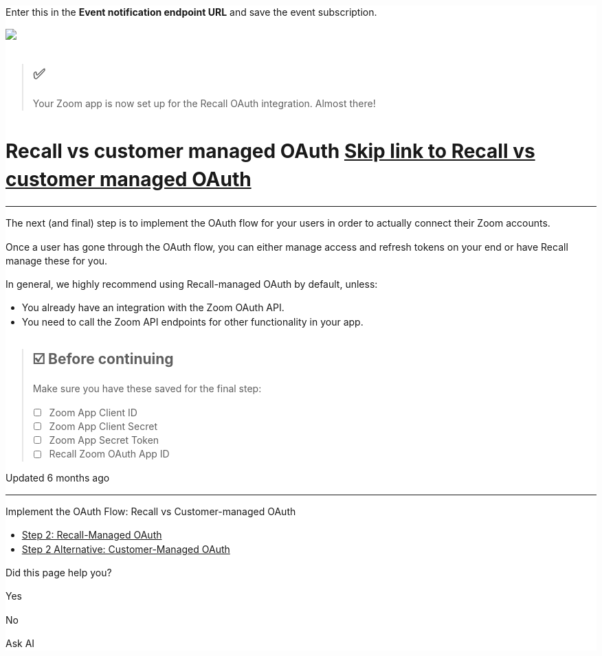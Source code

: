 Enter this in the **Event notification endpoint URL** and save the event subscription.

![](https://files.readme.io/bcf5027-CleanShot_2024-04-23_at_15.51.042x.png)

> ## ✅
>
> Your Zoom app is now set up for the Recall OAuth integration. Almost there!

# Recall vs customer managed OAuth   [Skip link to Recall vs customer managed OAuth](https://docs.recall.ai/docs/integration-guide-zoom-oauth\#recall-vs-customer-managed-oauth)

* * *

The next (and final) step is to implement the OAuth flow for your users in order to actually connect their Zoom accounts.

Once a user has gone through the OAuth flow, you can either manage access and refresh tokens on your end or have Recall manage these for you.

In general, we highly recommend using Recall-managed OAuth by default, unless:

- You already have an integration with the Zoom OAuth API.
- You need to call the Zoom API endpoints for other functionality in your app.

> ## ☑️  Before continuing
>
> Make sure you have these saved for the final step:
>
> - [ ]  Zoom App Client ID
> - [ ]  Zoom App Client Secret
> - [ ]  Zoom App Secret Token
> - [ ]  Recall Zoom OAuth App ID

Updated 6 months ago

* * *

Implement the OAuth Flow: Recall vs Customer-managed OAuth

- [Step 2: Recall-Managed OAuth](https://docs.recall.ai/docs/step-2-recall-managed-oauth)
- [Step 2 Alternative: Customer-Managed OAuth](https://docs.recall.ai/docs/step-2-alternative-customer-managed-oauth)

Did this page help you?

Yes

No

Ask AI